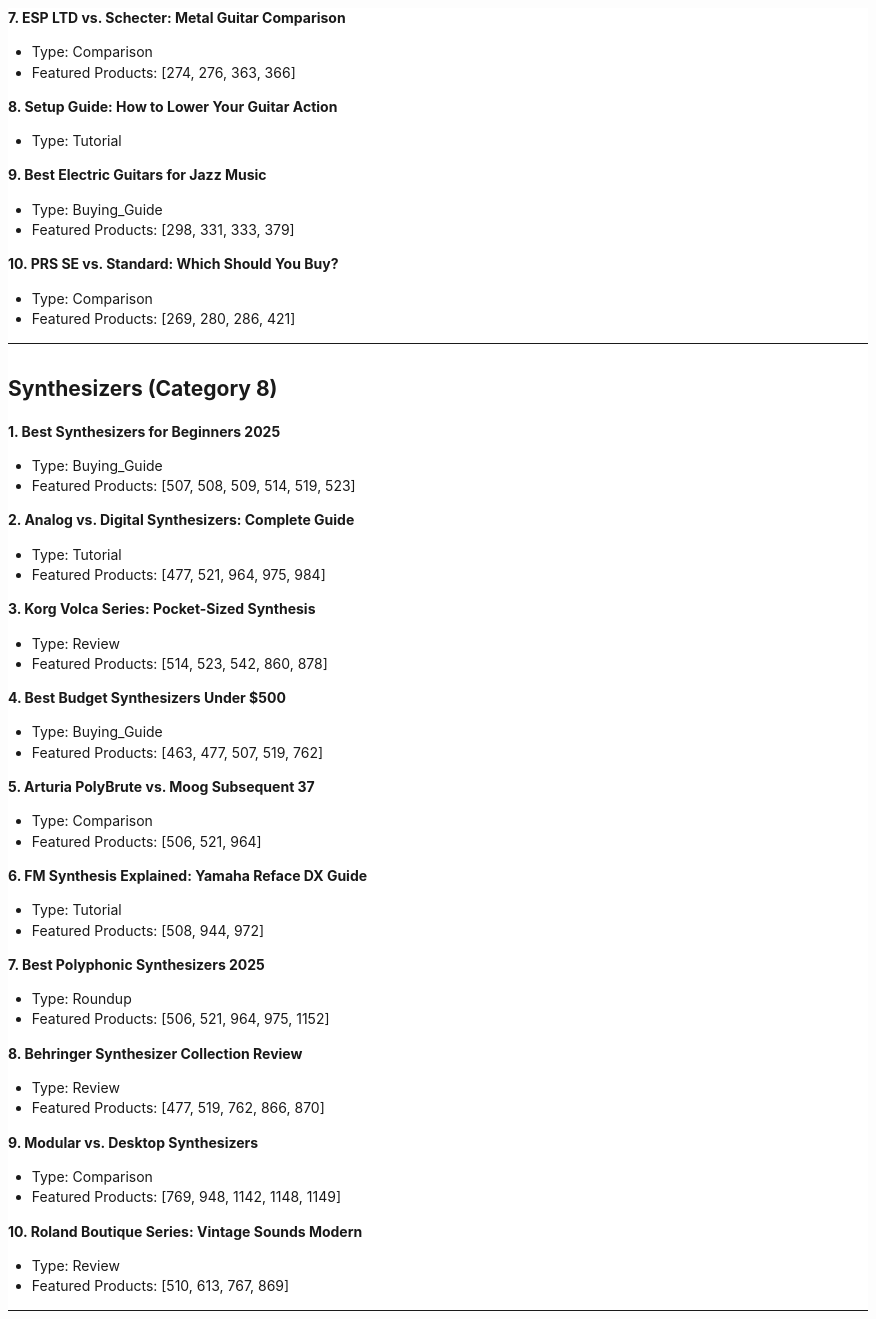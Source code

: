 **7. ESP LTD vs. Schecter: Metal Guitar Comparison**
- Type: Comparison
- Featured Products: [274, 276, 363, 366]

**8. Setup Guide: How to Lower Your Guitar Action**
- Type: Tutorial

**9. Best Electric Guitars for Jazz Music**
- Type: Buying_Guide
- Featured Products: [298, 331, 333, 379]

**10. PRS SE vs. Standard: Which Should You Buy?**
- Type: Comparison
- Featured Products: [269, 280, 286, 421]

---

## Synthesizers (Category 8)

**1. Best Synthesizers for Beginners 2025**
- Type: Buying_Guide
- Featured Products: [507, 508, 509, 514, 519, 523]

**2. Analog vs. Digital Synthesizers: Complete Guide**
- Type: Tutorial
- Featured Products: [477, 521, 964, 975, 984]

**3. Korg Volca Series: Pocket-Sized Synthesis**
- Type: Review
- Featured Products: [514, 523, 542, 860, 878]

**4. Best Budget Synthesizers Under $500**
- Type: Buying_Guide
- Featured Products: [463, 477, 507, 519, 762]

**5. Arturia PolyBrute vs. Moog Subsequent 37**
- Type: Comparison
- Featured Products: [506, 521, 964]

**6. FM Synthesis Explained: Yamaha Reface DX Guide**
- Type: Tutorial
- Featured Products: [508, 944, 972]

**7. Best Polyphonic Synthesizers 2025**
- Type: Roundup
- Featured Products: [506, 521, 964, 975, 1152]

**8. Behringer Synthesizer Collection Review**
- Type: Review
- Featured Products: [477, 519, 762, 866, 870]

**9. Modular vs. Desktop Synthesizers**
- Type: Comparison
- Featured Products: [769, 948, 1142, 1148, 1149]

**10. Roland Boutique Series: Vintage Sounds Modern**
- Type: Review
- Featured Products: [510, 613, 767, 869]

---